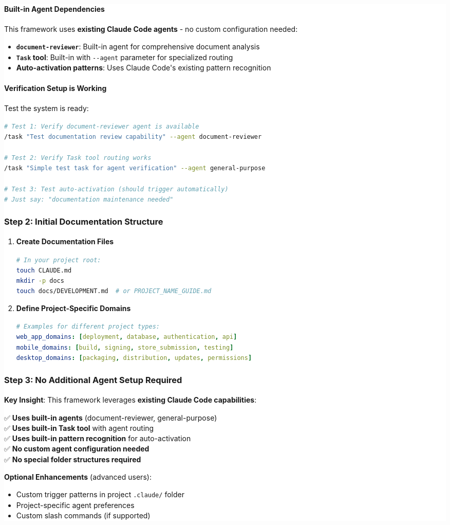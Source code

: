 #### Built-in Agent Dependencies

This framework uses **existing Claude Code agents** - no custom configuration needed:

- **`document-reviewer`**: Built-in agent for comprehensive document analysis
- **`Task` tool**: Built-in with `--agent` parameter for specialized routing
- **Auto-activation patterns**: Uses Claude Code's existing pattern recognition

#### Verification Setup is Working

Test the system is ready:
```bash
# Test 1: Verify document-reviewer agent is available
/task "Test documentation review capability" --agent document-reviewer

# Test 2: Verify Task tool routing works  
/task "Simple test task for agent verification" --agent general-purpose

# Test 3: Test auto-activation (should trigger automatically)
# Just say: "documentation maintenance needed"
```

### Step 2: Initial Documentation Structure

1. **Create Documentation Files**
   ```bash
   # In your project root:
   touch CLAUDE.md
   mkdir -p docs
   touch docs/DEVELOPMENT.md  # or PROJECT_NAME_GUIDE.md
   ```

2. **Define Project-Specific Domains**
   ```yaml
   # Examples for different project types:
   web_app_domains: [deployment, database, authentication, api]
   mobile_domains: [build, signing, store_submission, testing]
   desktop_domains: [packaging, distribution, updates, permissions]
   ```

### Step 3: No Additional Agent Setup Required

**Key Insight**: This framework leverages **existing Claude Code capabilities**:

✅ **Uses built-in agents** (document-reviewer, general-purpose)  
✅ **Uses built-in Task tool** with agent routing  
✅ **Uses built-in pattern recognition** for auto-activation  
✅ **No custom agent configuration needed**  
✅ **No special folder structures required**

**Optional Enhancements** (advanced users):
- Custom trigger patterns in project `.claude/` folder
- Project-specific agent preferences  
- Custom slash commands (if supported)
